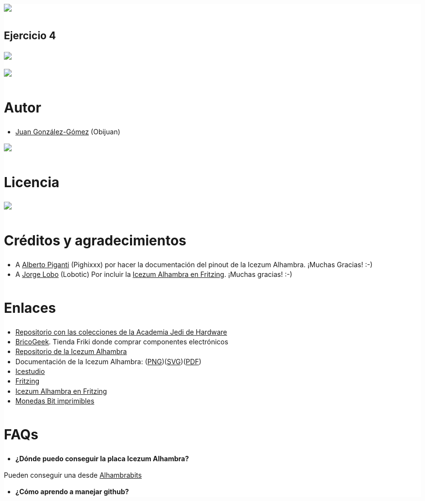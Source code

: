 ![](https://github.com/Obijuan/Entregas-Tutorial-Electronica-Digital-FPGAs/raw/master/Tutorial-8/Diego%20Lale/ejercicio-3-1.jpg)

## Ejercicio 4

![](https://github.com/Obijuan/Entregas-Tutorial-Electronica-Digital-FPGAs/raw/master/Tutorial-8/Diego%20Lale/ejercicio4.png)

![](https://github.com/Obijuan/Entregas-Tutorial-Electronica-Digital-FPGAs/raw/master/Tutorial-8/Diego%20Lale/ejercicio4-1.jpg)

# Autor

* [Juan González-Gómez](https://github.com/Obijuan) (Obijuan)

![](https://github.com/Obijuan/digital-electronics-with-open-FPGAs-tutorial/raw/master/wiki/portada/logos-urjc-gsyc-peloto-jderobot.png)

# Licencia

![](https://github.com/Obijuan/digital-electronics-with-open-FPGAs-tutorial/raw/master/wiki/portada/attribution-share-alike-creative-commons-license.png)

# Créditos y agradecimientos

* A [Alberto Piganti](http://www.pighixxx.com/test/) (Pighixxx) por hacer la documentación del pinout de la Icezum Alhambra. ¡Muchas Gracias! :-)
* A [Jorge Lobo](https://github.com/lobotic) (Lobotic) Por incluir la [Icezum Alhambra en Fritzing](https://github.com/lobotic/IceZUM_Alhambra_Fritzing). ¡Muchas gracias! :-)

# Enlaces

* [Repositorio con las colecciones de la Academia Jedi de Hardware](https://github.com/Obijuan/Academia-Jedi-Hw)
* [BricoGeek](http://tienda.bricogeek.com/). Tienda Friki donde comprar componentes electrónicos
* [Repositorio de la Icezum Alhambra](https://github.com/FPGAwars/icezum/wiki)
* Documentación de la Icezum Alhambra:  ([PNG](https://github.com/FPGAwars/icezum/raw/master/doc/pinout/icezum-pinout.png))([SVG](https://github.com/FPGAwars/icezum/raw/master/doc/pinout/Icezum-alhambra-pinout.svg))([PDF](https://github.com/FPGAwars/icezum/raw/master/doc/pinout/icezum-pinout.pdf)) 
* [Icestudio](https://github.com/FPGAwars/icestudio)
* [Fritzing](http://fritzing.org)
* [Icezum Alhambra en Fritzing](https://github.com/lobotic/IceZUM_Alhambra_Fritzing)
* [Monedas Bit imprimibles](https://github.com/Obijuan/3D-parts/wiki/Monedas-Bit)

# FAQs

* **¿Dónde puedo conseguir la placa Icezum Alhambra?**

Pueden conseguir una desde [Alhambrabits](https://alhambrabits.com/buy/)

* **¿Cómo aprendo a manejar github?**
